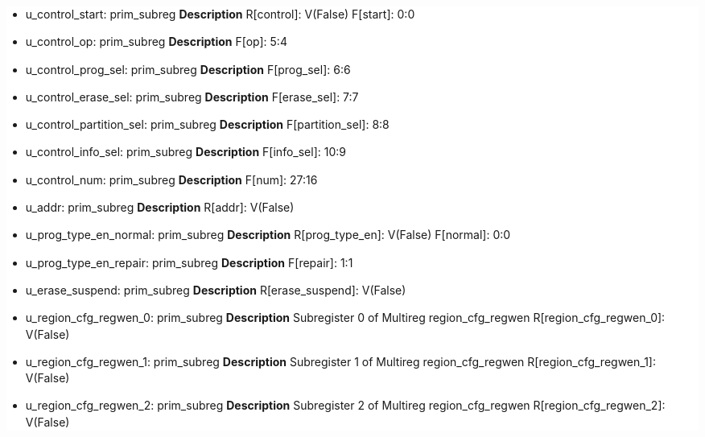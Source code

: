 - u_control_start: prim_subreg
**Description**
R[control]: V(False)
F[start]: 0:0

- u_control_op: prim_subreg
**Description**
F[op]: 5:4

- u_control_prog_sel: prim_subreg
**Description**
F[prog_sel]: 6:6

- u_control_erase_sel: prim_subreg
**Description**
F[erase_sel]: 7:7

- u_control_partition_sel: prim_subreg
**Description**
F[partition_sel]: 8:8

- u_control_info_sel: prim_subreg
**Description**
F[info_sel]: 10:9

- u_control_num: prim_subreg
**Description**
F[num]: 27:16

- u_addr: prim_subreg
**Description**
R[addr]: V(False)

- u_prog_type_en_normal: prim_subreg
**Description**
R[prog_type_en]: V(False)
F[normal]: 0:0

- u_prog_type_en_repair: prim_subreg
**Description**
F[repair]: 1:1

- u_erase_suspend: prim_subreg
**Description**
R[erase_suspend]: V(False)

- u_region_cfg_regwen_0: prim_subreg
**Description**
Subregister 0 of Multireg region_cfg_regwen
R[region_cfg_regwen_0]: V(False)

- u_region_cfg_regwen_1: prim_subreg
**Description**
Subregister 1 of Multireg region_cfg_regwen
R[region_cfg_regwen_1]: V(False)

- u_region_cfg_regwen_2: prim_subreg
**Description**
Subregister 2 of Multireg region_cfg_regwen
R[region_cfg_regwen_2]: V(False)
